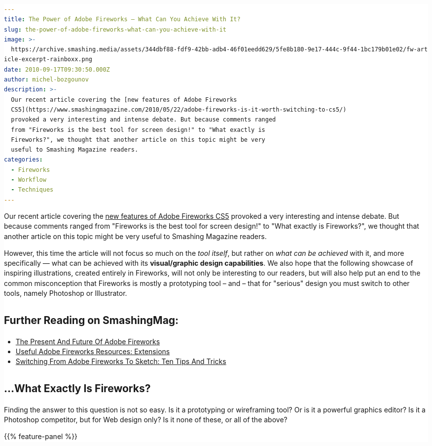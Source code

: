 ```yaml
---
title: The Power of Adobe Fireworks – What Can You Achieve With It?
slug: the-power-of-adobe-fireworks-what-can-you-achieve-with-it
image: >-
  https://archive.smashing.media/assets/344dbf88-fdf9-42bb-adb4-46f01eedd629/5fe8b180-9e17-444c-9f44-1bc179b01e02/fw-article-excerpt-rainboxx.png
date: 2010-09-17T09:30:50.000Z
author: michel-bozgounov
description: >-
  Our recent article covering the [new features of Adobe Fireworks
  CS5](https://www.smashingmagazine.com/2010/05/22/adobe-fireworks-is-it-worth-switching-to-cs5/)
  provoked a very interesting and intense debate. But because comments ranged
  from "Fireworks is the best tool for screen design!" to "What exactly is
  Fireworks?", we thought that another article on this topic might be very
  useful to Smashing Magazine readers.
categories:
  - Fireworks
  - Workflow
  - Techniques
---
```

Our recent article covering the <a href="https://www.smashingmagazine.com/2010/05/22/adobe-fireworks-is-it-worth-switching-to-cs5/">new features of Adobe Fireworks CS5</a> provoked a very interesting and intense debate. But because comments ranged from "Fireworks is the best tool for screen design!" to "What exactly is Fireworks?", we thought that another article on this topic might be very useful to Smashing Magazine readers.

However, this time the article will not focus so much on the <em>tool itself</em>, but rather on <em>what can be achieved</em> with it, and more specifically — what can be achieved with its <strong>visual/graphic design capabilities</strong>. We also hope that the following showcase of inspiring illustrations, created entirely in Fireworks, will not only be interesting to our readers, but will also help put an end to the common misconception that Fireworks is mostly a prototyping tool – and – that for "serious" design you must switch to other tools, namely Photoshop or Illustrator.</p>

## <span class="rh">Further Reading</span> on SmashingMag:

*   [The Present And Future Of Adobe Fireworks](https://www.smashingmagazine.com/2013/12/present-future-adobe-fireworks/)
*   [Useful Adobe Fireworks Resources: Extensions](https://www.smashingmagazine.com/2014/07/useful-adobe-fireworks-resources-extensions-part1/)
*   [Switching From Adobe Fireworks To Sketch: Ten Tips And Tricks](https://www.smashingmagazine.com/2015/10/switching-adobe-fireworks-sketch-10-tips-tricks/)

## ...What Exactly Is Fireworks?

Finding the answer to this question is not so easy. Is it a prototyping or wireframing tool? Or is it a powerful graphics editor? Is it a Photoshop competitor, but for Web design only? Is it none of these, or all of the above?

{{% feature-panel %}}
